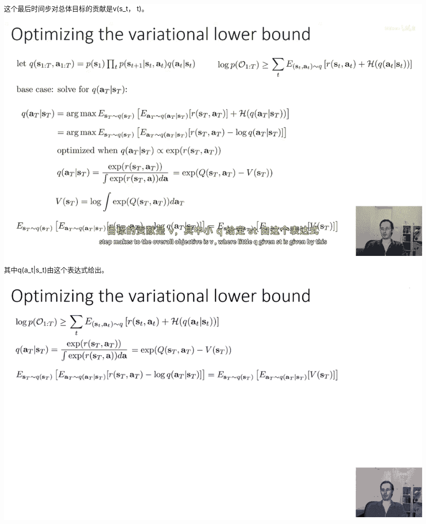 这个最后时间步对总体目标的贡献是v(s_t， t)。

![](img/2ccabd0b5daa7dec84d4c547f1bd89ad_122.png)

其中q(a_t|s_t)由这个表达式给出。

![](img/2ccabd0b5daa7dec84d4c547f1bd89ad_124.png)
